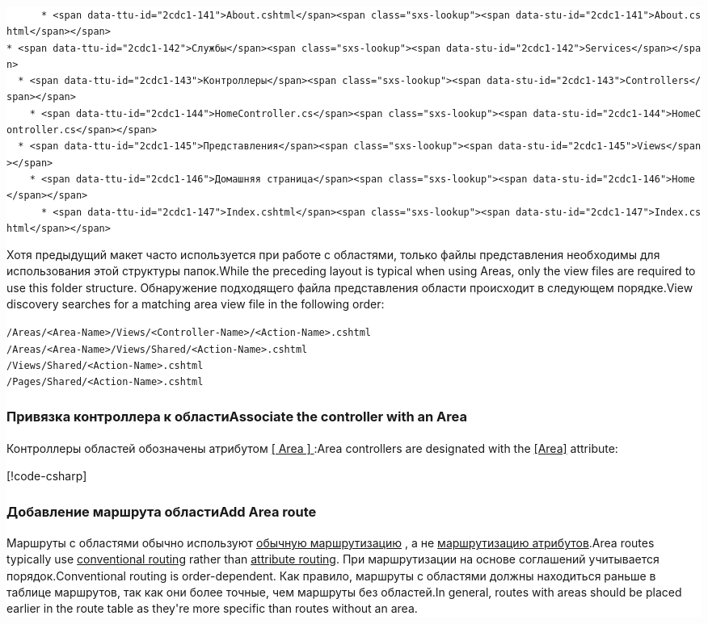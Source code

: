           * <span data-ttu-id="2cdc1-141">About.cshtml</span><span class="sxs-lookup"><span data-stu-id="2cdc1-141">About.cshtml</span></span>
    * <span data-ttu-id="2cdc1-142">Службы</span><span class="sxs-lookup"><span data-stu-id="2cdc1-142">Services</span></span>
      * <span data-ttu-id="2cdc1-143">Контроллеры</span><span class="sxs-lookup"><span data-stu-id="2cdc1-143">Controllers</span></span>
        * <span data-ttu-id="2cdc1-144">HomeController.cs</span><span class="sxs-lookup"><span data-stu-id="2cdc1-144">HomeController.cs</span></span>
      * <span data-ttu-id="2cdc1-145">Представления</span><span class="sxs-lookup"><span data-stu-id="2cdc1-145">Views</span></span>
        * <span data-ttu-id="2cdc1-146">Домашняя страница</span><span class="sxs-lookup"><span data-stu-id="2cdc1-146">Home</span></span>
          * <span data-ttu-id="2cdc1-147">Index.cshtml</span><span class="sxs-lookup"><span data-stu-id="2cdc1-147">Index.cshtml</span></span>

<span data-ttu-id="2cdc1-148">Хотя предыдущий макет часто используется при работе с областями, только файлы представления необходимы для использования этой структуры папок.</span><span class="sxs-lookup"><span data-stu-id="2cdc1-148">While the preceding layout is typical when using Areas, only the view files are required to use this folder structure.</span></span> <span data-ttu-id="2cdc1-149">Обнаружение подходящего файла представления области происходит в следующем порядке.</span><span class="sxs-lookup"><span data-stu-id="2cdc1-149">View discovery searches for a matching area view file in the following order:</span></span>

```text
/Areas/<Area-Name>/Views/<Controller-Name>/<Action-Name>.cshtml
/Areas/<Area-Name>/Views/Shared/<Action-Name>.cshtml
/Views/Shared/<Action-Name>.cshtml
/Pages/Shared/<Action-Name>.cshtml
```

<a name="attribute"></a>

### <a name="associate-the-controller-with-an-area"></a><span data-ttu-id="2cdc1-150">Привязка контроллера к области</span><span class="sxs-lookup"><span data-stu-id="2cdc1-150">Associate the controller with an Area</span></span>

<span data-ttu-id="2cdc1-151">Контроллеры областей обозначены атрибутом [ &lbrack; Area &rbrack; ](xref:Microsoft.AspNetCore.Mvc.AreaAttribute) :</span><span class="sxs-lookup"><span data-stu-id="2cdc1-151">Area controllers are designated with the [&lbrack;Area&rbrack;](xref:Microsoft.AspNetCore.Mvc.AreaAttribute) attribute:</span></span>

[!code-csharp[](areas/31samples/MVCareas/Areas/Products/Controllers/ManageController.cs?highlight=5&name=snippet)]

### <a name="add-area-route"></a><span data-ttu-id="2cdc1-152">Добавление маршрута области</span><span class="sxs-lookup"><span data-stu-id="2cdc1-152">Add Area route</span></span>

<span data-ttu-id="2cdc1-153">Маршруты с областями обычно используют  [обычную маршрутизацию](xref:mvc/controllers/routing#cr) , а не [маршрутизацию атрибутов](xref:mvc/controllers/routing#ar).</span><span class="sxs-lookup"><span data-stu-id="2cdc1-153">Area routes typically use  [conventional routing](xref:mvc/controllers/routing#cr) rather than [attribute routing](xref:mvc/controllers/routing#ar).</span></span> <span data-ttu-id="2cdc1-154">При маршрутизации на основе соглашений учитывается порядок.</span><span class="sxs-lookup"><span data-stu-id="2cdc1-154">Conventional routing is order-dependent.</span></span> <span data-ttu-id="2cdc1-155">Как правило, маршруты с областями должны находиться раньше в таблице маршрутов, так как они более точные, чем маршруты без областей.</span><span class="sxs-lookup"><span data-stu-id="2cdc1-155">In general, routes with areas should be placed earlier in the route table as they're more specific than routes without an area.</span></span>

